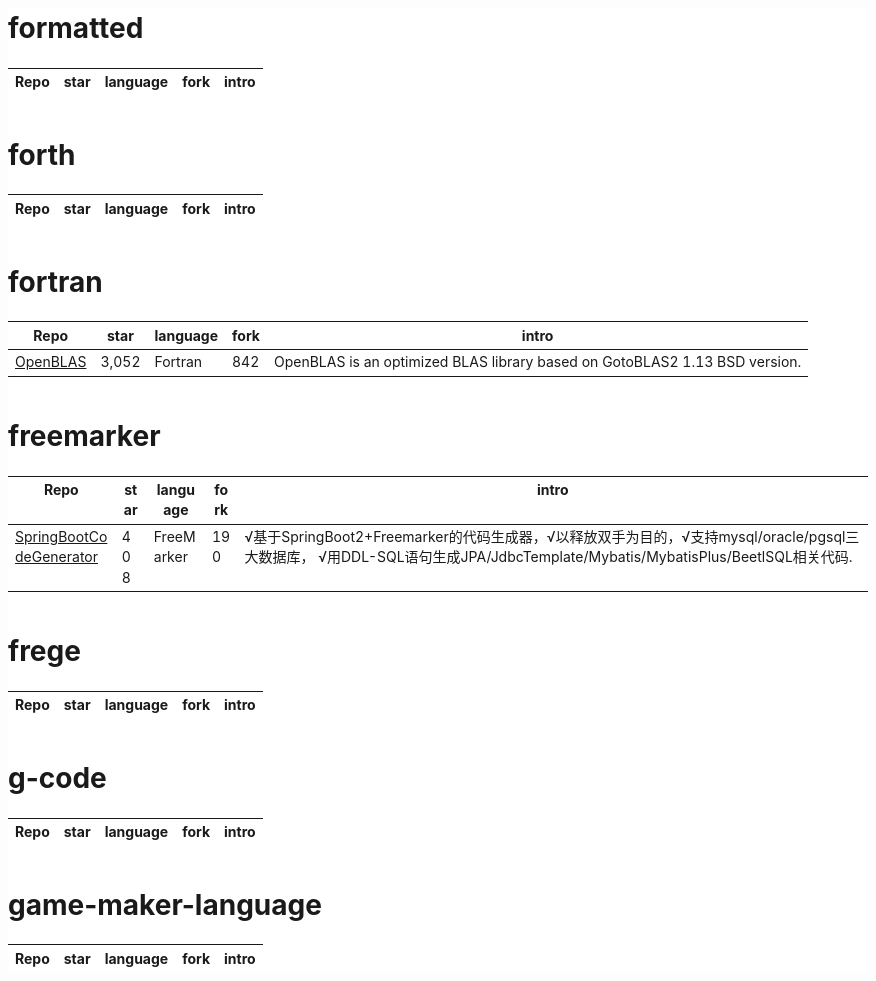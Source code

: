 
# formatted

Repo|star|language|fork|intro
-|-|-|-|-



# forth

Repo|star|language|fork|intro
-|-|-|-|-



# fortran

Repo|star|language|fork|intro
-|-|-|-|-
[OpenBLAS](https://github.com/xianyi/OpenBLAS)|3,052|Fortran|842|OpenBLAS is an optimized BLAS library based on GotoBLAS2 1.13 BSD version.


# freemarker

Repo|star|language|fork|intro
-|-|-|-|-
[SpringBootCodeGenerator](https://github.com/moshowgame/SpringBootCodeGenerator)|408|FreeMarker|190|√基于SpringBoot2+Freemarker的代码生成器，√以释放双手为目的，√支持mysql/oracle/pgsql三大数据库， √用DDL-SQL语句生成JPA/JdbcTemplate/Mybatis/MybatisPlus/BeetlSQL相关代码.


# frege

Repo|star|language|fork|intro
-|-|-|-|-



# g-code

Repo|star|language|fork|intro
-|-|-|-|-



# game-maker-language

Repo|star|language|fork|intro
-|-|-|-|-
